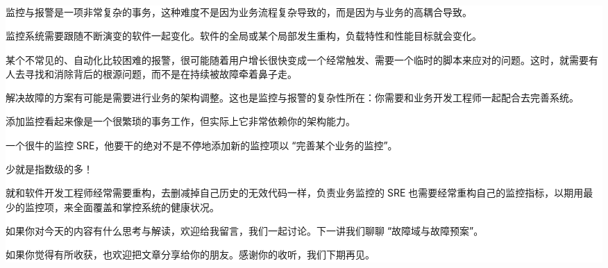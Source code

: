 监控与报警是一项非常复杂的事务，这种难度不是因为业务流程复杂导致的，而是因为与业务的高耦合导致。

监控系统需要跟随不断演变的软件一起变化。软件的全局或某个局部发生重构，负载特性和性能目标就会变化。

某个不常见的、自动化比较困难的报警，很可能随着用户增长很快变成一个经常触发、需要一个临时的脚本来应对的问题。这时，就需要有人去寻找和消除背后的根源问题，而不是在持续被故障牵着鼻子走。

解决故障的方案有可能是需要进行业务的架构调整。这也是监控与报警的复杂性所在：你需要和业务开发工程师一起配合去完善系统。

添加监控看起来像是一个很繁琐的事务工作，但实际上它非常依赖你的架构能力。

一个很牛的监控 SRE，他要干的绝对不是不停地添加新的监控项以 “完善某个业务的监控”。

少就是指数级的多！

就和软件开发工程师经常需要重构，去删减掉自己历史的无效代码一样，负责业务监控的 SRE 也需要经常重构自己的监控指标，以期用最少的监控项，来全面覆盖和掌控系统的健康状况。

如果你对今天的内容有什么思考与解读，欢迎给我留言，我们一起讨论。下一讲我们聊聊 “故障域与故障预案”。

如果你觉得有所收获，也欢迎把文章分享给你的朋友。感谢你的收听，我们下期再见。
